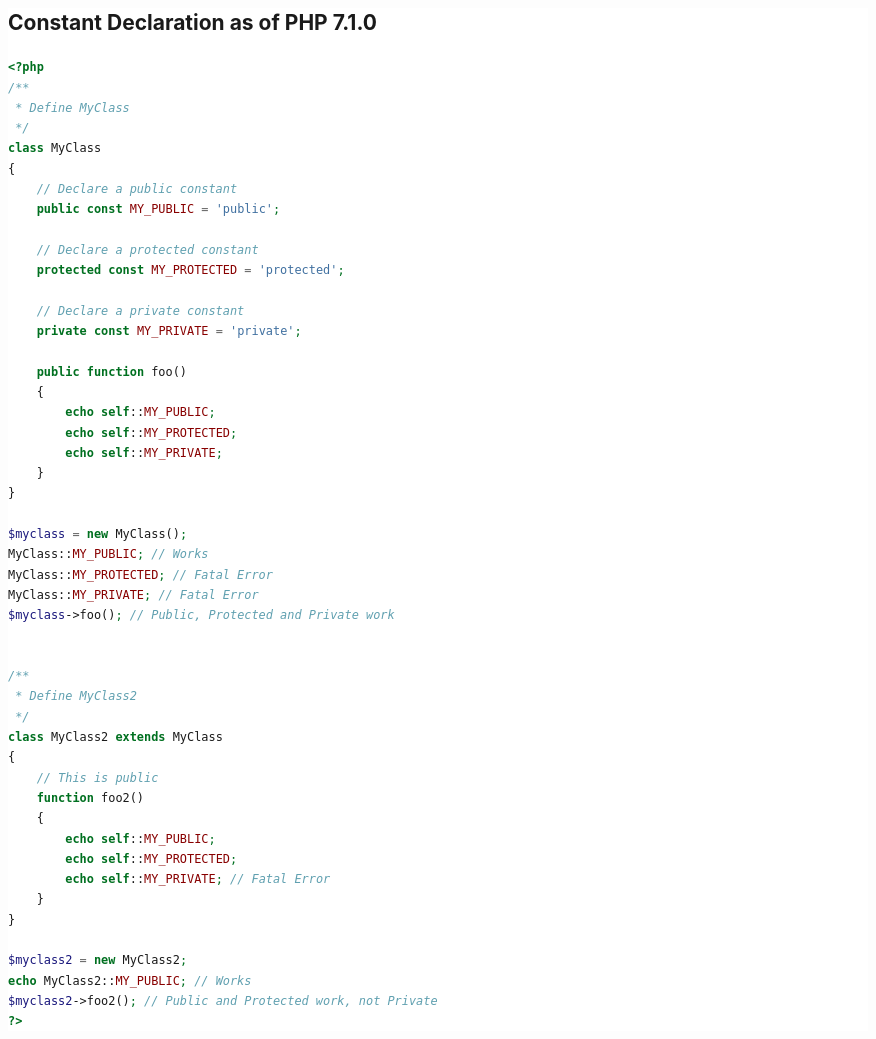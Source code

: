 <div class="example">
     
## Constant Declaration as of PHP 7.1.0
 

```php
<?php
/**
 * Define MyClass
 */
class MyClass
{
    // Declare a public constant
    public const MY_PUBLIC = 'public';

    // Declare a protected constant
    protected const MY_PROTECTED = 'protected';

    // Declare a private constant
    private const MY_PRIVATE = 'private';

    public function foo()
    {
        echo self::MY_PUBLIC;
        echo self::MY_PROTECTED;
        echo self::MY_PRIVATE;
    }
}

$myclass = new MyClass();
MyClass::MY_PUBLIC; // Works
MyClass::MY_PROTECTED; // Fatal Error
MyClass::MY_PRIVATE; // Fatal Error
$myclass->foo(); // Public, Protected and Private work


/**
 * Define MyClass2
 */
class MyClass2 extends MyClass
{
    // This is public
    function foo2()
    {
        echo self::MY_PUBLIC;
        echo self::MY_PROTECTED;
        echo self::MY_PRIVATE; // Fatal Error
    }
}

$myclass2 = new MyClass2;
echo MyClass2::MY_PUBLIC; // Works
$myclass2->foo2(); // Public and Protected work, not Private
?>
```
 